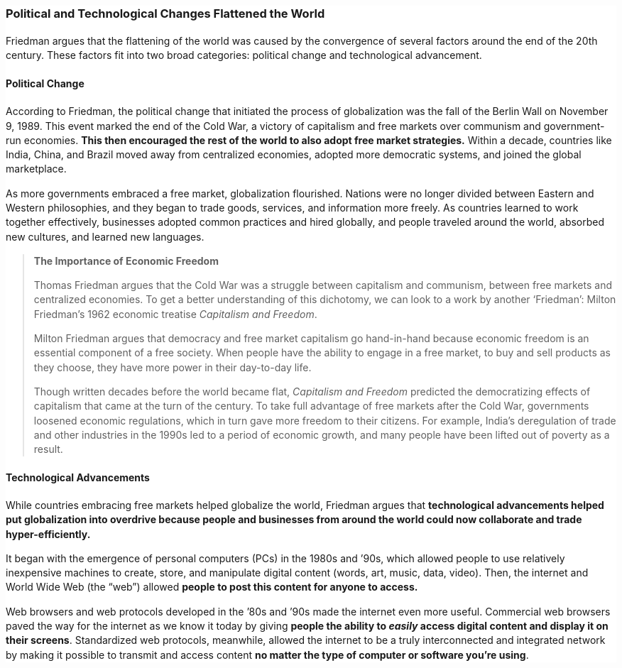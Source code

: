 
### Political and Technological Changes Flattened the World

Friedman argues that the flattening of the world was caused by the convergence of several factors around the end of the 20th century. These factors fit into two broad categories: political change and technological advancement.

#### Political Change

According to Friedman, the political change that initiated the process of globalization was the fall of the Berlin Wall on November 9, 1989. This event marked the end of the Cold War, a victory of capitalism and free markets over communism and government-run economies. **This then encouraged the rest of the world to also adopt free market strategies.** Within a decade, countries like India, China, and Brazil moved away from centralized economies, adopted more democratic systems, and joined the global marketplace.

As more governments embraced a free market, globalization flourished. Nations were no longer divided between Eastern and Western philosophies, and they began to trade goods, services, and information more freely. As countries learned to work together effectively, businesses adopted common practices and hired globally, and people traveled around the world, absorbed new cultures, and learned new languages.

> **The Importance of Economic Freedom**
> 
> Thomas Friedman argues that the Cold War was a struggle between capitalism and communism, between free markets and centralized economies. To get a better understanding of this dichotomy, we can look to a work by another ‘Friedman’: Milton Friedman’s 1962 economic treatise _Capitalism and Freedom_.
> 
> Milton Friedman argues that democracy and free market capitalism go hand-in-hand because economic freedom is an essential component of a free society. When people have the ability to engage in a free market, to buy and sell products as they choose, they have more power in their day-to-day life.
> 
> Though written decades before the world became flat, _Capitalism and Freedom_ predicted the democratizing effects of capitalism that came at the turn of the century. To take full advantage of free markets after the Cold War, governments loosened economic regulations, which in turn gave more freedom to their citizens. For example, India’s deregulation of trade and other industries in the 1990s led to a period of economic growth, and many people have been lifted out of poverty as a result.

#### Technological Advancements

While countries embracing free markets helped globalize the world, Friedman argues that **technological advancements helped put globalization into overdrive because people and businesses from around the world could now collaborate and trade hyper-efficiently.**

It began with the emergence of personal computers (PCs) in the 1980s and ’90s, which allowed people to use relatively inexpensive machines to create, store, and manipulate digital content (words, art, music, data, video). Then, the internet and World Wide Web (the “web”) allowed **people to post this content for anyone to access.**

Web browsers and web protocols developed in the ’80s and ’90s made the internet even more useful. Commercial web browsers paved the way for the internet as we know it today by giving **people the ability to _easily_ access digital content and display it on their screens**. Standardized web protocols, meanwhile, allowed the internet to be a truly interconnected and integrated network by making it possible to transmit and access content **no matter the type of computer or software you’re using**.

